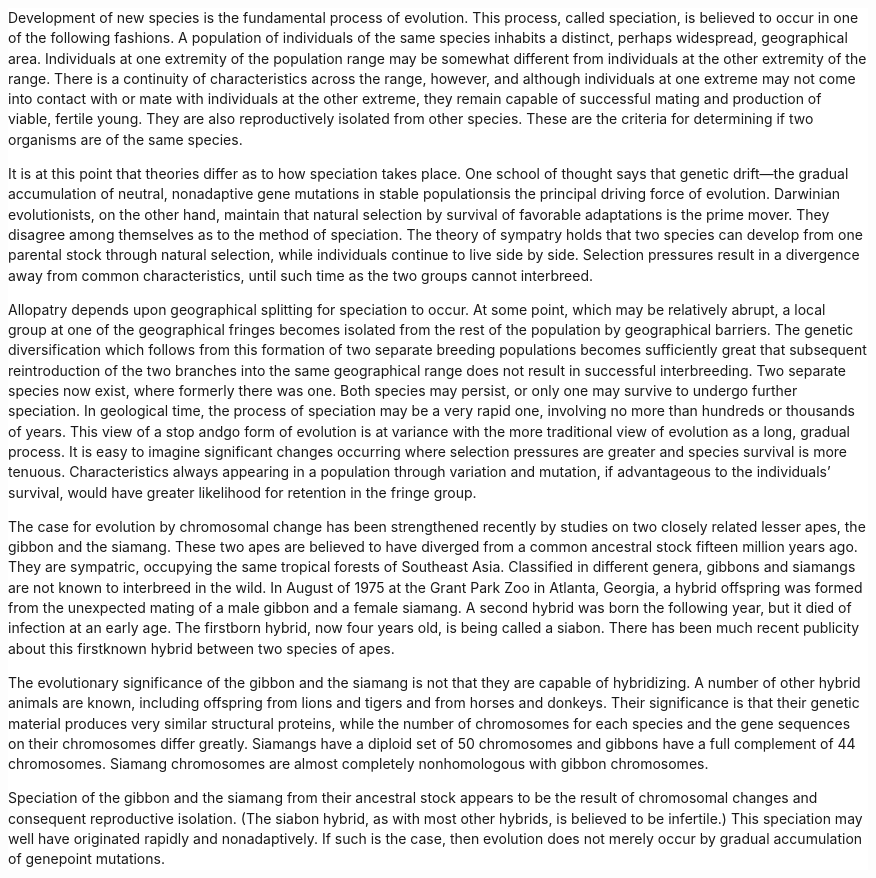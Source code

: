 <p>
Development of new species is the fundamental process of evolution. This process, called speciation, is believed to occur in one of the following fashions. A population of individuals of the same species inhabits a distinct, perhaps widespread, geographical area. Individuals at one extremity of the population range may be somewhat different from individuals at the other extremity of the range. There is a continuity of characteristics across the range, however, and although individuals at one extreme may not come into contact with or mate with individuals at the other extreme, they remain capable of successful mating and production of viable, fertile young. They are also reproductively isolated from other species. These are the criteria for determining if two organisms are of the same species.
</p>
<p>
It is at this point that theories differ as to how speciation takes place. One school of thought says that genetic drift—the gradual accumulation of neutral, nonadaptive gene mutations in stable populationsis the principal driving force of evolution. Darwinian evolutionists, on the other hand, maintain that natural selection by survival of favorable adaptations is the prime mover. They disagree among themselves as to the method of speciation. The theory of sympatry holds that two species can develop from one parental stock through natural selection, while individuals continue to live side by side. Selection pressures result in a divergence away from common characteristics, until such time as the two groups cannot interbreed.
</p>
<p>
Allopatry depends upon geographical splitting for speciation to occur. At some point, which may be relatively abrupt, a local group at one of the geographical fringes becomes isolated from the rest of the population by geographical barriers. The genetic diversification which follows from this formation of two separate breeding populations becomes sufficiently great that subsequent reintroduction of the two branches into the same geographical range does not result in successful interbreeding. Two separate species now exist, where formerly there was one. Both species may persist, or only one may survive to undergo further speciation. In geological time, the process of speciation may be a very rapid one, involving no more than hundreds or thousands of years. This view of a stop andgo form of evolution is at variance with the more traditional view of evolution as a long, gradual process. It is easy to imagine significant changes occurring where selection pressures are greater and species survival is more tenuous. Characteristics always appearing in a population through variation and mutation, if advantageous to the individuals’ survival, would have greater likelihood for retention in the fringe group.
</p>
<p>
The case for evolution by chromosomal change has been strengthened recently by studies on two closely related lesser apes, the gibbon and the siamang. These two apes are believed to have diverged from a common ancestral stock fifteen million years ago. They are sympatric, occupying the same tropical forests of Southeast Asia. Classified in different genera, gibbons and siamangs are not known to interbreed in the wild. In August of 1975 at the Grant Park Zoo in Atlanta, Georgia, a hybrid offspring was formed from the unexpected mating of a male gibbon and a female siamang. A second hybrid was born the following year, but it died of infection at an early age. The firstborn hybrid, now four years old, is being called a siabon. There has been much recent publicity about this firstknown hybrid between two species of apes.
</p>
<p>
The evolutionary significance of the gibbon and the siamang is not that they are capable of hybridizing. A number of other hybrid animals are known, including offspring from lions and tigers and from horses and donkeys. Their significance is that their genetic material produces very similar structural proteins, while the number of chromosomes for each species and the gene sequences on their chromosomes differ greatly. Siamangs have a diploid set of 50 chromosomes and gibbons have a full complement of 44 chromosomes. Siamang chromosomes are almost completely nonhomologous with gibbon chromosomes.
</p>
<p>
Speciation of the gibbon and the siamang from their ancestral stock appears to be the result of chromosomal changes and consequent reproductive isolation. (The siabon hybrid, as with most other hybrids, is believed to be infertile.) This speciation may well have originated rapidly and nonadaptively. If such is the case, then evolution does not merely occur by gradual accumulation of genepoint mutations.
</p>
<p>